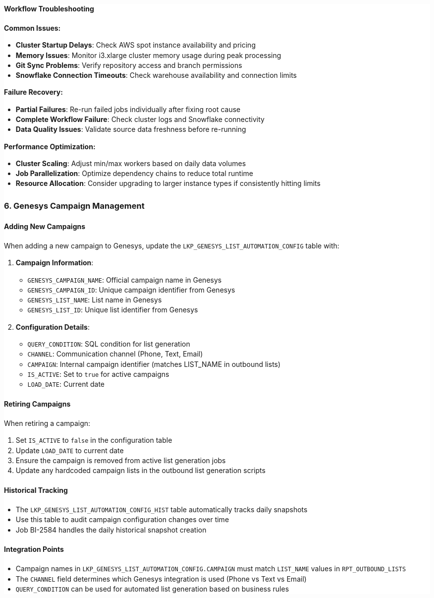 #### Workflow Troubleshooting

**Common Issues:**
- **Cluster Startup Delays**: Check AWS spot instance availability and pricing
- **Memory Issues**: Monitor i3.xlarge cluster memory usage during peak processing
- **Git Sync Problems**: Verify repository access and branch permissions
- **Snowflake Connection Timeouts**: Check warehouse availability and connection limits

**Failure Recovery:**
- **Partial Failures**: Re-run failed jobs individually after fixing root cause
- **Complete Workflow Failure**: Check cluster logs and Snowflake connectivity
- **Data Quality Issues**: Validate source data freshness before re-running

**Performance Optimization:**
- **Cluster Scaling**: Adjust min/max workers based on daily data volumes
- **Job Parallelization**: Optimize dependency chains to reduce total runtime
- **Resource Allocation**: Consider upgrading to larger instance types if consistently hitting limits

### 6. Genesys Campaign Management

#### Adding New Campaigns
When adding a new campaign to Genesys, update the `LKP_GENESYS_LIST_AUTOMATION_CONFIG` table with:
1. **Campaign Information**:
   - `GENESYS_CAMPAIGN_NAME`: Official campaign name in Genesys
   - `GENESYS_CAMPAIGN_ID`: Unique campaign identifier from Genesys
   - `GENESYS_LIST_NAME`: List name in Genesys
   - `GENESYS_LIST_ID`: Unique list identifier from Genesys

2. **Configuration Details**:
   - `QUERY_CONDITION`: SQL condition for list generation
   - `CHANNEL`: Communication channel (Phone, Text, Email)
   - `CAMPAIGN`: Internal campaign identifier (matches LIST_NAME in outbound lists)
   - `IS_ACTIVE`: Set to `true` for active campaigns
   - `LOAD_DATE`: Current date

#### Retiring Campaigns
When retiring a campaign:
1. Set `IS_ACTIVE` to `false` in the configuration table
2. Update `LOAD_DATE` to current date
3. Ensure the campaign is removed from active list generation jobs
4. Update any hardcoded campaign lists in the outbound list generation scripts

#### Historical Tracking
- The `LKP_GENESYS_LIST_AUTOMATION_CONFIG_HIST` table automatically tracks daily snapshots
- Use this table to audit campaign configuration changes over time
- Job BI-2584 handles the daily historical snapshot creation

#### Integration Points
- Campaign names in `LKP_GENESYS_LIST_AUTOMATION_CONFIG.CAMPAIGN` must match `LIST_NAME` values in `RPT_OUTBOUND_LISTS`
- The `CHANNEL` field determines which Genesys integration is used (Phone vs Text vs Email)
- `QUERY_CONDITION` can be used for automated list generation based on business rules
